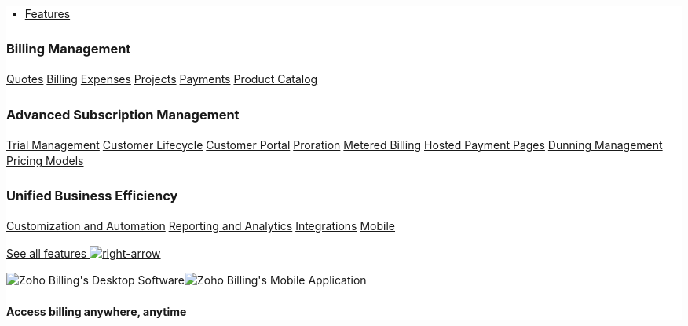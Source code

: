 - [Features](https://www.zoho.com/ae/billing/features/?src=zohobilling_topmenu)

### Billing Management

[Quotes](https://www.zoho.com/ae/billing/features/quotes/?src=zohobilling_topmenu) [Billing](https://www.zoho.com/ae/billing/features/billing-process/?src=zohobilling_topmenu) [Expenses](https://www.zoho.com/ae/billing/features/expense-billing/?src=zohobilling_topmenu) [Projects](https://www.zoho.com/ae/billing/features/timesheet-billing/?src=zohobilling_topmenu) [Payments](https://www.zoho.com/ae/billing/features/payments/?src=zohobilling_topmenu) [Product Catalog](https://www.zoho.com/ae/billing/features/product-catalog/?src=zohobilling_topmenu/)



### Advanced Subscription Management

[Trial Management](https://www.zoho.com/ae/billing/features/trial-management/?src=zohobilling_topmenu) [Customer Lifecycle](https://www.zoho.com/ae/billing/features/customer-lifecycle-management/?src=zohobilling_topmenu) [Customer Portal](https://www.zoho.com/ae/billing/features/customer-portal/?src=feature-page) [Proration](https://www.zoho.com/ae/billing/features/prorated-billing/?src=zohobilling_topmenu) [Metered Billing](https://www.zoho.com/ae/billing/features/metered-billing/?src=zohobilling_topmenu) [Hosted Payment Pages](https://www.zoho.com/ae/billing/features/payment-pages/?src=zohobilling_topmenu) [Dunning Management](https://www.zoho.com/ae/billing/features/dunning-management/?src=zohobilling_topmenu) [Pricing Models](https://www.zoho.com/ae/billing/features/pricing-models/?src=zohobilling_topmenu)



### Unified Business Efficiency

[Customization and Automation](https://www.zoho.com/ae/billing/features/customization-and-automation/?src=zohobilling_topmenu) [Reporting and Analytics](https://www.zoho.com/ae/billing/features/business-analytics/?src=zohobilling_topmenu) [Integrations](https://www.zoho.com/ae/billing/integrations/?src=zohobilling_topmenu) [Mobile](https://www.zoho.com/ae/billing/mobile/?src=zohobilling_topmenu)

[See all features ![right-arrow](https://www.zoho.com/billing/svgs/topmenu-icons/arrow.svg)](https://www.zoho.com/ae/billing/features/?src=zohobilling_topmenu)








![Zoho Billing's Desktop Software](https://www.zoho.com/billing/common/windows-desktop-2x.png)![Zoho Billing's Mobile Application](https://www.zoho.com/billing/common/platform-mobile.png)

















#### Access billing anywhere, anytime


